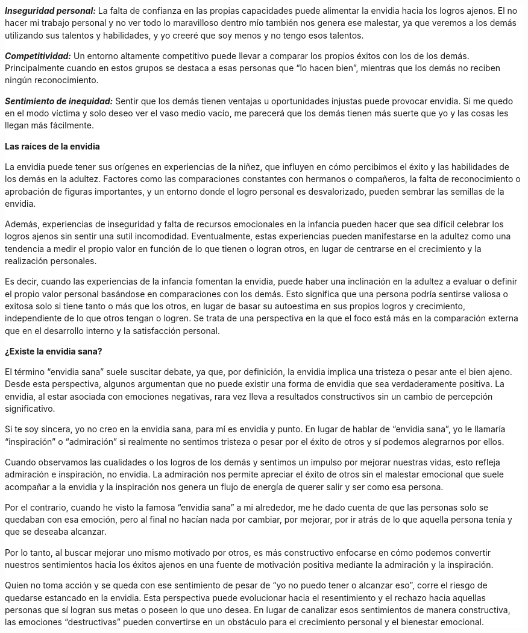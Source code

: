 **_Inseguridad personal:_** La falta de confianza en las propias capacidades puede alimentar la envidia hacia los logros ajenos. El no hacer mi trabajo personal y no ver todo lo maravilloso dentro mío también nos genera ese malestar, ya que veremos a los demás utilizando sus talentos y habilidades, y yo creeré que soy menos y no tengo esos talentos.

**_Competitividad:_** Un entorno altamente competitivo puede llevar a comparar los propios éxitos con los de los demás. Principalmente cuando en estos grupos se destaca a esas personas que “lo hacen bien”, mientras que los demás no reciben ningún reconocimiento.

**_Sentimiento de inequidad:_** Sentir que los demás tienen ventajas u oportunidades injustas puede provocar envidia. Si me quedo en el modo víctima y solo deseo ver el vaso medio vacío, me parecerá que los demás tienen más suerte que yo y las cosas les llegan más fácilmente.

**Las raíces de la envidia**

La envidia puede tener sus orígenes en experiencias de la niñez, que influyen en cómo percibimos el éxito y las habilidades de los demás en la adultez. Factores como las comparaciones constantes con hermanos o compañeros, la falta de reconocimiento o aprobación de figuras importantes, y un entorno donde el logro personal es desvalorizado, pueden sembrar las semillas de la envidia.

Además, experiencias de inseguridad y falta de recursos emocionales en la infancia pueden hacer que sea difícil celebrar los logros ajenos sin sentir una sutil incomodidad. Eventualmente, estas experiencias pueden manifestarse en la adultez como una tendencia a medir el propio valor en función de lo que tienen o logran otros, en lugar de centrarse en el crecimiento y la realización personales.

Es decir, cuando las experiencias de la infancia fomentan la envidia, puede haber una inclinación en la adultez a evaluar o definir el propio valor personal basándose en comparaciones con los demás. Esto significa que una persona podría sentirse valiosa o exitosa solo si tiene tanto o más que los otros, en lugar de basar su autoestima en sus propios logros y crecimiento, independiente de lo que otros tengan o logren. Se trata de una perspectiva en la que el foco está más en la comparación externa que en el desarrollo interno y la satisfacción personal.

**¿Existe la envidia sana?**

El término “envidia sana” suele suscitar debate, ya que, por definición, la envidia implica una tristeza o pesar ante el bien ajeno. Desde esta perspectiva, algunos argumentan que no puede existir una forma de envidia que sea verdaderamente positiva. La envidia, al estar asociada con emociones negativas, rara vez lleva a resultados constructivos sin un cambio de percepción significativo.

Si te soy sincera, yo no creo en la envidia sana, para mí es envidia y punto. En lugar de hablar de “envidia sana”, yo le llamaría “inspiración” o “admiración” si realmente no sentimos tristeza o pesar por el éxito de otros y sí podemos alegrarnos por ellos.

Cuando observamos las cualidades o los logros de los demás y sentimos un impulso por mejorar nuestras vidas, esto refleja admiración e inspiración, no envidia. La admiración nos permite apreciar el éxito de otros sin el malestar emocional que suele acompañar a la envidia y la inspiración nos genera un flujo de energía de querer salir y ser como esa persona.

Por el contrario, cuando he visto la famosa “envidia sana” a mi alrededor, me he dado cuenta de que las personas solo se quedaban con esa emoción, pero al final no hacían nada por cambiar, por mejorar, por ir atrás de lo que aquella persona tenía y que se deseaba alcanzar.

Por lo tanto, al buscar mejorar uno mismo motivado por otros, es más constructivo enfocarse en cómo podemos convertir nuestros sentimientos hacia los éxitos ajenos en una fuente de motivación positiva mediante la admiración y la inspiración.

Quien no toma acción y se queda con ese sentimiento de pesar de “yo no puedo tener o alcanzar eso”, corre el riesgo de quedarse estancado en la envidia. Esta perspectiva puede evolucionar hacia el resentimiento y el rechazo hacia aquellas personas que sí logran sus metas o poseen lo que uno desea. En lugar de canalizar esos sentimientos de manera constructiva, las emociones “destructivas” pueden convertirse en un obstáculo para el crecimiento personal y el bienestar emocional.
